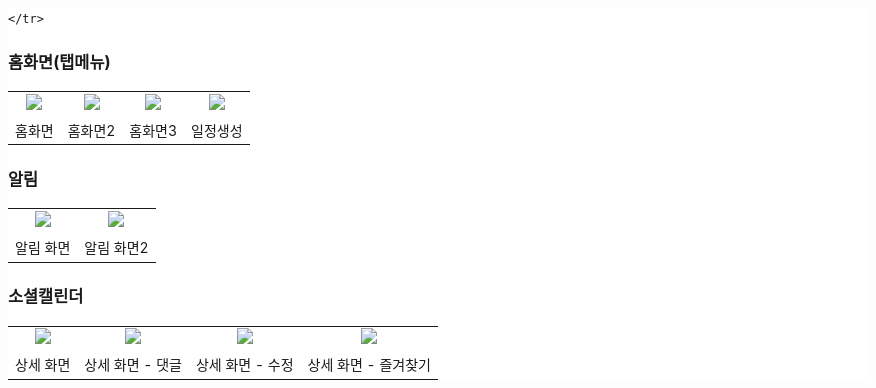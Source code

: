     </tr>
</table>

### 홈화면(탭메뉴)
<table>
    <tr align="center">
        <td><img src=https://github.com/Interstyle/housetainer-ios/assets/42196410/dd531f3a-8811-4799-b7d7-7c70230b4f76 width="175px"/></td>
        <td><img src=https://github.com/Interstyle/housetainer-ios/assets/42196410/973197a4-5d35-40dd-8138-20c898a0a593 width="175px"/></td>
        <td><img src=https://github.com/Interstyle/housetainer-ios/assets/42196410/52a26f7a-0266-48c8-b5ba-57ed7b86c94e width="175px"/></td>
        <td><img src=https://github.com/Interstyle/housetainer-admin/assets/42196410/a8f1d6bc-edf7-4b3b-9106-9094854b35cc width="175px"/></td>
    </tr>
    <tr align="center">
        <td>홈화면</td>
        <td>홈화면2</td>
        <td>홈화면3</td>
        <td>일정생성</td>
    </tr>
</table>

### 알림
<table>
    <tr align="center">
        <td><img src=https://github.com/Interstyle/housetainer-ios/assets/42196410/6b932338-ca0b-4b35-ba4d-50e04b127170 width="175px" /></td>
        <td><img src=https://github.com/Interstyle/housetainer-ios/assets/42196410/df873307-b691-48ef-9a5d-7a12fc05cf55 width="175px" /></td>
    </tr>
    <tr align="center">
        <td>알림 화면</td>
        <td>알림 화면2</td>
    </tr>
</table>

### 소셜캘린더
<table>
    <tr align="center">
        <td><img src=https://github.com/Interstyle/housetainer-ios/assets/42196410/8e0b0d80-a438-411b-bf61-b9f4fca0037e width="175px"/></td>
        <td><img src=https://github.com/Interstyle/housetainer-ios/assets/42196410/8a4cbb6f-93b8-401a-84ec-b7fea8cc4d00 width="175px"/></td>
        <td><img src=https://github.com/Interstyle/housetainer-ios/assets/42196410/05783d3e-c283-4ede-bfa3-d61cf355cf46 width="175px"/></td>
        <td><img src=https://github.com/Interstyle/housetainer-ios/assets/42196410/8001bc3d-c9a6-4ccc-b9a9-82b949335b86 width="175px"/></td>
    </tr>
    <tr align="center">
        <td>상세 화면</td>
        <td>상세 화면 - 댓글</td>
      	<td>상세 화면 - 수정</td>
        <td>상세 화면 - 즐겨찾기</td>
    </tr>
</table>
